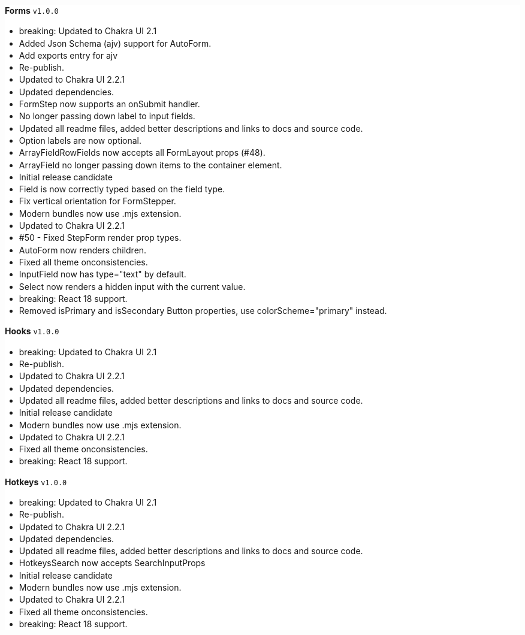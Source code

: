 **Forms** `v1.0.0`

- breaking: Updated to Chakra UI 2.1
- Added Json Schema (ajv) support for AutoForm.
- Add exports entry for ajv
- Re-publish.
- Updated to Chakra UI 2.2.1
- Updated dependencies.
- FormStep now supports an onSubmit handler.
- No longer passing down label to input fields.
- Updated all readme files, added better descriptions and links to docs and source code.
- Option labels are now optional.
- ArrayFieldRowFields now accepts all FormLayout props (#48).
- ArrayField no longer passing down items to the container element.
- Initial release candidate
- Field is now correctly typed based on the field type.
- Fix vertical orientation for FormStepper.
- Modern bundles now use .mjs extension.
- Updated to Chakra UI 2.2.1
- #50 - Fixed StepForm render prop types.
- AutoForm now renders children.
- Fixed all theme onconsistencies.
- InputField now has type="text" by default.
- Select now renders a hidden input with the current value.
- breaking: React 18 support.
- Removed isPrimary and isSecondary Button properties, use colorScheme="primary" instead.

**Hooks** `v1.0.0`

- breaking: Updated to Chakra UI 2.1
- Re-publish.
- Updated to Chakra UI 2.2.1
- Updated dependencies.
- Updated all readme files, added better descriptions and links to docs and source code.
- Initial release candidate
- Modern bundles now use .mjs extension.
- Updated to Chakra UI 2.2.1
- Fixed all theme onconsistencies.
- breaking: React 18 support.

**Hotkeys** `v1.0.0`

- breaking: Updated to Chakra UI 2.1
- Re-publish.
- Updated to Chakra UI 2.2.1
- Updated dependencies.
- Updated all readme files, added better descriptions and links to docs and source code.
- HotkeysSearch now accepts SearchInputProps
- Initial release candidate
- Modern bundles now use .mjs extension.
- Updated to Chakra UI 2.2.1
- Fixed all theme onconsistencies.
- breaking: React 18 support.
